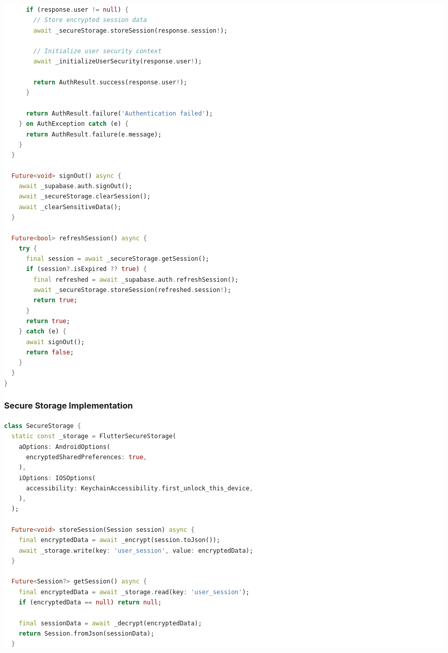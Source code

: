 ```dart
      if (response.user != null) {
        // Store encrypted session data
        await _secureStorage.storeSession(response.session!);
        
        // Initialize user security context
        await _initializeUserSecurity(response.user!);
        
        return AuthResult.success(response.user!);
      }
      
      return AuthResult.failure('Authentication failed');
    } on AuthException catch (e) {
      return AuthResult.failure(e.message);
    }
  }
  
  Future<void> signOut() async {
    await _supabase.auth.signOut();
    await _secureStorage.clearSession();
    await _clearSensitiveData();
  }
  
  Future<bool> refreshSession() async {
    try {
      final session = await _secureStorage.getSession();
      if (session?.isExpired ?? true) {
        final refreshed = await _supabase.auth.refreshSession();
        await _secureStorage.storeSession(refreshed.session!);
        return true;
      }
      return true;
    } catch (e) {
      await signOut();
      return false;
    }
  }
}
```

### Secure Storage Implementation
```dart
class SecureStorage {
  static const _storage = FlutterSecureStorage(
    aOptions: AndroidOptions(
      encryptedSharedPreferences: true,
    ),
    iOptions: IOSOptions(
      accessibility: KeychainAccessibility.first_unlock_this_device,
    ),
  );
  
  Future<void> storeSession(Session session) async {
    final encryptedData = await _encrypt(session.toJson());
    await _storage.write(key: 'user_session', value: encryptedData);
  }
  
  Future<Session?> getSession() async {
    final encryptedData = await _storage.read(key: 'user_session');
    if (encryptedData == null) return null;
    
    final sessionData = await _decrypt(encryptedData);
    return Session.fromJson(sessionData);
  }
```